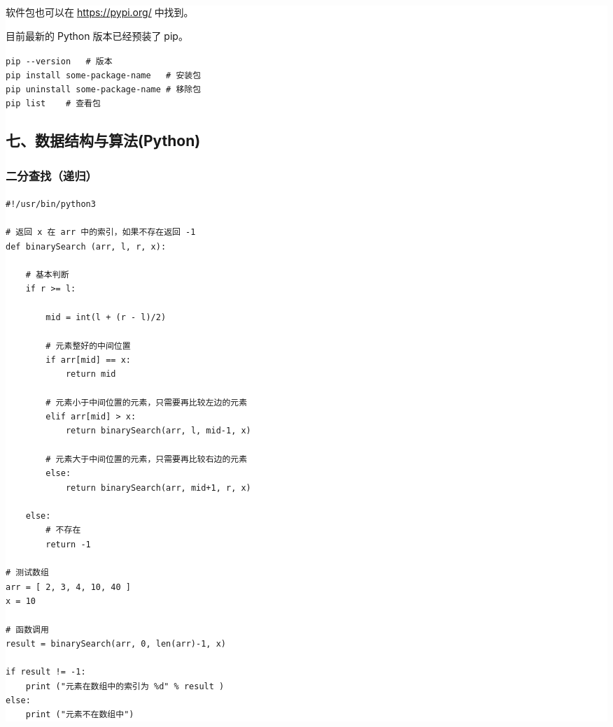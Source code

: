 软件包也可以在 https://pypi.org/ 中找到。

目前最新的 Python 版本已经预装了 pip。
```
pip --version	# 版本
pip install some-package-name	# 安装包
pip uninstall some-package-name	# 移除包
pip list	# 查看包
```
## 七、数据结构与算法(Python)
### 二分查找（递归）
```
#!/usr/bin/python3

# 返回 x 在 arr 中的索引，如果不存在返回 -1
def binarySearch (arr, l, r, x): 
  
    # 基本判断
    if r >= l: 
  
        mid = int(l + (r - l)/2)
  
        # 元素整好的中间位置
        if arr[mid] == x: 
            return mid 
          
        # 元素小于中间位置的元素，只需要再比较左边的元素
        elif arr[mid] > x: 
            return binarySearch(arr, l, mid-1, x) 
  
        # 元素大于中间位置的元素，只需要再比较右边的元素
        else: 
            return binarySearch(arr, mid+1, r, x) 
  
    else: 
        # 不存在
        return -1
  
# 测试数组
arr = [ 2, 3, 4, 10, 40 ] 
x = 10
  
# 函数调用
result = binarySearch(arr, 0, len(arr)-1, x) 
  
if result != -1: 
    print ("元素在数组中的索引为 %d" % result )
else: 
    print ("元素不在数组中")
```
